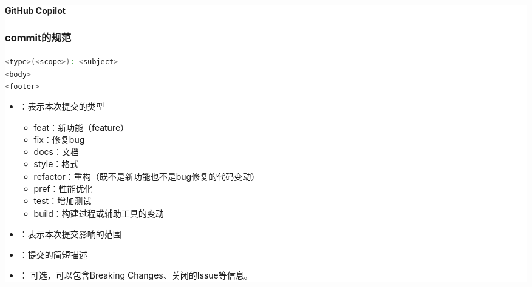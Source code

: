 #### GitHub Copilot

### commit的规范

```bash
<type>(<scope>): <subject>
<body>
<footer>
```

- <type>：表示本次提交的类型

  - feat：新功能（feature）
  - fix：修复bug
  - docs：文档
  - style：格式
  - refactor：重构（既不是新功能也不是bug修复的代码变动）
  - pref：性能优化
  - test：增加测试
  - build：构建过程或辅助工具的变动

- <scope>：表示本次提交影响的范围
- <subject>：提交的简短描述

- <footer>： 可选，可以包含Breaking Changes、关闭的Issue等信息。